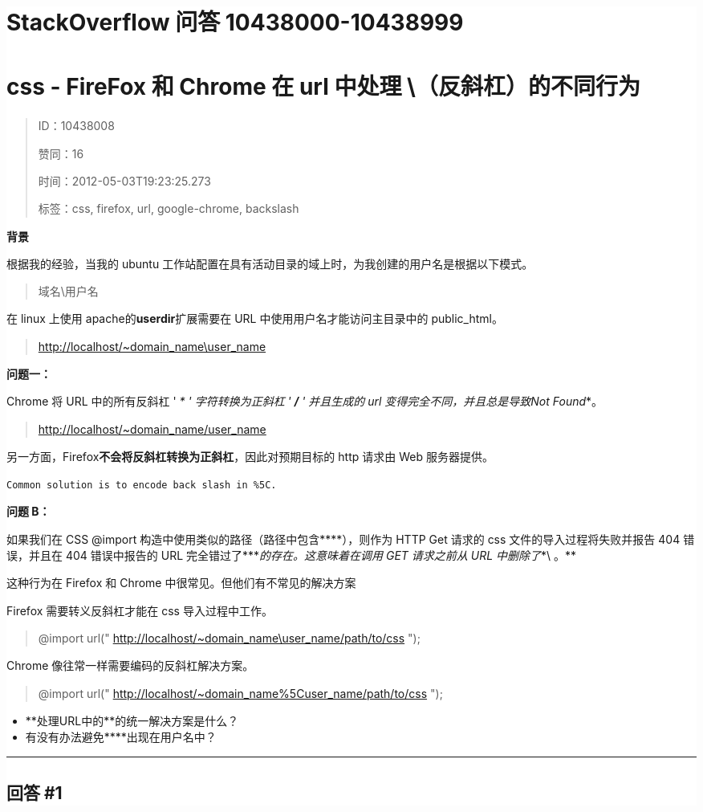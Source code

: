 # StackOverflow 问答 10438000-10438999

# css - FireFox 和 Chrome 在 url 中处理 \（反斜杠）的不同行为

> ID：10438008
> 
> 赞同：16
> 
> 时间：2012-05-03T19:23:25.273
> 
> 标签：css, firefox, url, google-chrome, backslash

**背景**

根据我的经验，当我的 ubuntu 工作站配置在具有活动目录的域上时，为我创建的用户名是根据以下模式。

> 域名\用户名

在 linux 上使用 apache的**userdir**扩展需要在 URL 中使用用户名才能访问主目录中的 public_html。

> [http://localhost/~domain_name\user_name](http://localhost/~domain_name%5Cuser_name)

**问题一：**

Chrome 将 URL 中的所有反斜杠 ' **\** ' 字符转换为正斜杠 ' **/** ' 并且生成的 url 变得完全不同，并且总是导致**Not Found**。

> [http://localhost/~domain_name/user_name](http://localhost/~domain_name/user_name)

另一方面，Firefox**不会将反斜杠转换为正斜杠**，因此对预期目标的 http 请求由 Web 服务器提供。

```
Common solution is to encode back slash in %5C. 
```

**问题 B：**

如果我们在 CSS @import 构造中使用类似的路径（路径中包含**\**），则作为 HTTP Get 请求的 css 文件的导入过程将失败并报告 404 错误，并且在 404 错误中报告的 URL 完全错过了**\**的存在。这意味着在调用 GET 请求之前从 URL 中删除了**\ 。**

这种行为在 Firefox 和 Chrome 中很常见。但他们有不常见的解决方案

Firefox 需要转义反斜杠才能在 css 导入过程中工作。

> @import url(" [http://localhost/~domain_name\\user_name/path/to/css](http://localhost/~domain_name%5C%5Cuser_name/path/to/css) ");

Chrome 像往常一样需要编码的反斜杠解决方案。

> @import url(" [http://localhost/~domain_name%5Cuser_name/path/to/css](http://localhost/~domain_name%5Cuser_name/path/to/css) ");

*   **处理URL中的\**的统一解决方案是什么？
*   有没有办法避免**\**出现在用户名中？

* * *

## 回答 #1
